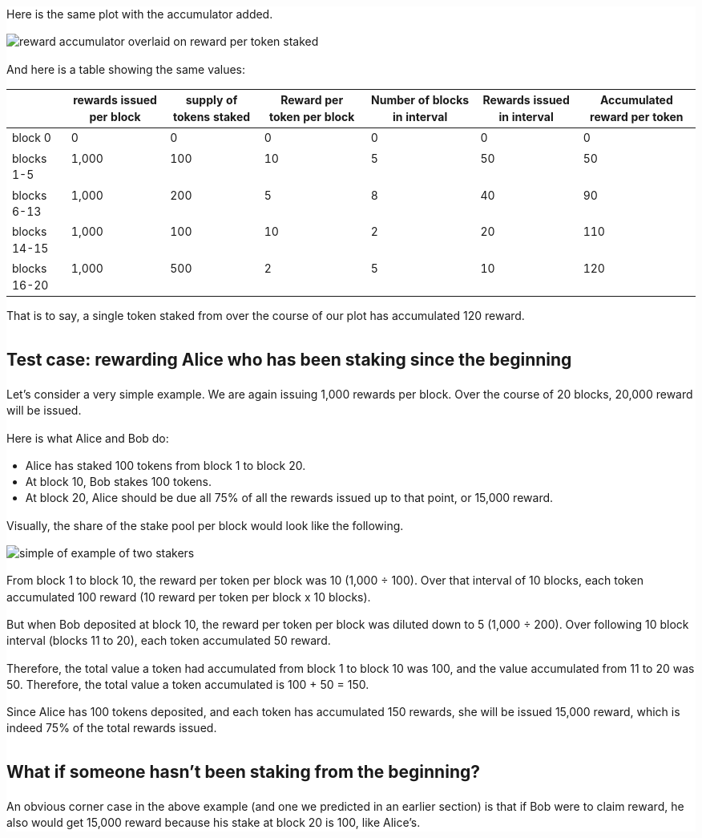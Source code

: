 Here is the same plot with the accumulator added.

![reward accumulator overlaid on reward per token staked](https://static.wixstatic.com/media/935a00_ce0b8aff6d0b4e55a4cd1fb53786ab36~mv2.jpg/v1/fill/w_740,h_377,al_c,q_80,usm_0.66_1.00_0.01,enc_auto/935a00_ce0b8aff6d0b4e55a4cd1fb53786ab36~mv2.jpg)

And here is a table showing the same values:

|           | rewards issued per block | supply of tokens staked | Reward per token per block | Number of blocks in interval | Rewards issued in interval | Accumulated reward per token |
|-----------|---------------------------|-------------------------|----------------------------|-----------------------------|----------------------------|------------------------------|
| block 0   | 0                         | 0                       | 0                          | 0                           | 0                          | 0                            |
| blocks 1-5| 1,000                     | 100                     | 10                         | 5                           | 50                         | 50                           |
| blocks 6-13| 1,000                     | 200                     | 5                          | 8                           | 40                         | 90                           |
| blocks 14-15| 1,000                   | 100                     | 10                         | 2                           | 20                         | 110                          |
| blocks 16-20| 1,000                   | 500                     | 2                          | 5                           | 10                         | 120                          |


That is to say, a single token staked from over the course of our plot has accumulated 120 reward.

## Test case: rewarding Alice who has been staking since the beginning

Let’s consider a very simple example. We are again issuing 1,000 rewards per block. Over the course of 20 blocks, 20,000 reward will be issued.

Here is what Alice and Bob do:

-   Alice has staked 100 tokens from block 1 to block 20.
-   At block 10, Bob stakes 100 tokens.
-   At block 20, Alice should be due all 75% of all the rewards issued up to that point, or 15,000 reward.

Visually, the share of the stake pool per block would look like the following.

![simple of example of two stakers](https://static.wixstatic.com/media/935a00_3862de4a19474814bceaf13b7c9f4024~mv2.jpg/v1/fill/w_740,h_191,al_c,q_80,usm_0.66_1.00_0.01,enc_auto/935a00_3862de4a19474814bceaf13b7c9f4024~mv2.jpg)

From block 1 to block 10, the reward per token per block was 10 (1,000 ÷ 100). Over that interval of 10 blocks, each token accumulated 100 reward (10 reward per token per block x 10 blocks).

But when Bob deposited at block 10, the reward per token per block was diluted down to 5 (1,000 ÷ 200). Over following 10 block interval (blocks 11 to 20), each token accumulated 50 reward.

Therefore, the total value a token had accumulated from block 1 to block 10 was 100, and the value accumulated from 11 to 20 was 50. Therefore, the total value a token accumulated is 100 + 50 = 150.

Since Alice has 100 tokens deposited, and each token has accumulated 150 rewards, she will be issued 15,000 reward, which is indeed 75% of the total rewards issued.

## What if someone hasn’t been staking from the beginning?

An obvious corner case in the above example (and one we predicted in an earlier section) is that if Bob were to claim reward, he also would get 15,000 reward because his stake at block 20 is 100, like Alice’s.
